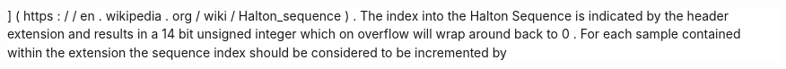 ]
(
https
:
/
/
en
.
wikipedia
.
org
/
wiki
/
Halton_sequence
)
.
The
index
into
the
Halton
Sequence
is
indicated
by
the
header
extension
and
results
in
a
14
bit
unsigned
integer
which
on
overflow
will
wrap
around
back
to
0
.
For
each
sample
contained
within
the
extension
the
sequence
index
should
be
considered
to
be
incremented
by